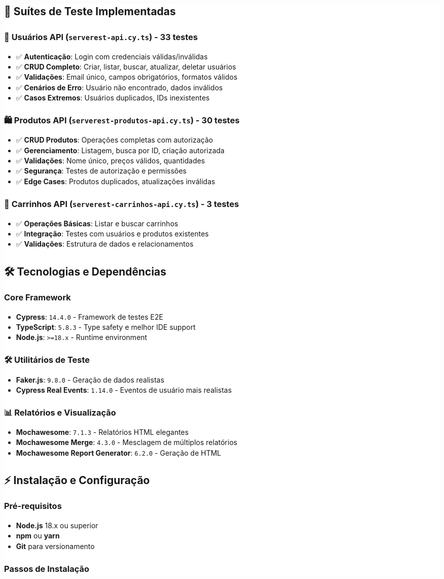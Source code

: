 ## 🧪 Suítes de Teste Implementadas

### 👥 **Usuários API** (`serverest-api.cy.ts`) - 33 testes
- ✅ **Autenticação**: Login com credenciais válidas/inválidas
- ✅ **CRUD Completo**: Criar, listar, buscar, atualizar, deletar usuários
- ✅ **Validações**: Email único, campos obrigatórios, formatos válidos
- ✅ **Cenários de Erro**: Usuário não encontrado, dados inválidos
- ✅ **Casos Extremos**: Usuários duplicados, IDs inexistentes

### 🛍️ **Produtos API** (`serverest-produtos-api.cy.ts`) - 30 testes
- ✅ **CRUD Produtos**: Operações completas com autorização
- ✅ **Gerenciamento**: Listagem, busca por ID, criação autorizada
- ✅ **Validações**: Nome único, preços válidos, quantidades
- ✅ **Segurança**: Testes de autorização e permissões
- ✅ **Edge Cases**: Produtos duplicados, atualizações inválidas

### 🛒 **Carrinhos API** (`serverest-carrinhos-api.cy.ts`) - 3 testes
- ✅ **Operações Básicas**: Listar e buscar carrinhos
- ✅ **Integração**: Testes com usuários e produtos existentes
- ✅ **Validações**: Estrutura de dados e relacionamentos

## 🛠️ Tecnologias e Dependências

### Core Framework
- **Cypress**: `14.4.0` - Framework de testes E2E
- **TypeScript**: `5.8.3` - Type safety e melhor IDE support
- **Node.js**: `>=18.x` - Runtime environment

### 🛠️ Utilitários de Teste
- **Faker.js**: `9.8.0` - Geração de dados realistas
- **Cypress Real Events**: `1.14.0` - Eventos de usuário mais realistas

### 📊 Relatórios e Visualização
- **Mochawesome**: `7.1.3` - Relatórios HTML elegantes
- **Mochawesome Merge**: `4.3.0` - Mesclagem de múltiplos relatórios
- **Mochawesome Report Generator**: `6.2.0` - Geração de HTML

## ⚡ Instalação e Configuração

### Pré-requisitos
- **Node.js** 18.x ou superior
- **npm** ou **yarn**
- **Git** para versionamento

### Passos de Instalação

